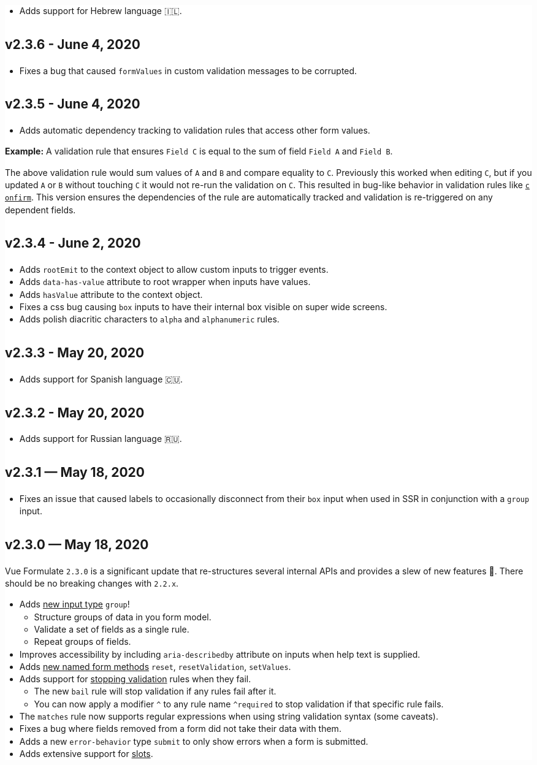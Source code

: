 - Adds support for Hebrew language 🇮🇱.

## v2.3.6 - June 4, 2020

- Fixes a bug that caused `formValues` in custom validation messages to be corrupted.

## v2.3.5 - June 4, 2020

- Adds automatic dependency tracking to validation rules that access other form values.

**Example:** A validation rule that ensures `Field C` is equal to the sum of field `Field A` and `Field B`.

The above validation rule would sum values of `A` and `B` and compare equality to `C`. Previously this worked when editing `C`, but if you updated `A` or `B` without touching `C` it would not re-run the validation on `C`. This resulted in bug-like behavior in validation rules like [`confirm`](/guide/validation/#confirm). This version ensures the dependencies of the rule are automatically tracked and validation is re-triggered on any dependent fields.

## v2.3.4 - June 2, 2020

- Adds `rootEmit` to the context object to allow custom inputs to trigger events.
- Adds `data-has-value` attribute to root wrapper when inputs have values.
- Adds `hasValue` attribute to the context object.
- Fixes a css bug causing `box` inputs to have their internal box visible on super wide screens.
- Adds polish diacritic characters to `alpha` and `alphanumeric` rules.

## v2.3.3 - May 20, 2020

- Adds support for Spanish language 🇨🇺.

## v2.3.2 - May 20, 2020

- Adds support for Russian language 🇷🇺.

## v2.3.1 — May 18, 2020

- Fixes an issue that caused labels to occasionally disconnect from their `box` input when used in SSR in conjunction with a `group` input.

## v2.3.0 — May 18, 2020

Vue Formulate `2.3.0` is a significant update that re-structures several internal
APIs and provides a slew of new features 🎉. There should be no breaking changes
with `2.2.x`.

- Adds [new input type](/guide/inputs/types/group/) `group`!
  - Structure groups of data in you form model.
  - Validate a set of fields as a single rule.
  - Repeat groups of fields.
- Improves accessibility by including `aria-describedby` attribute on inputs when help text is supplied.
- Adds [new named form methods](/guide/forms/#named-forms) `reset`, `resetValidation`, `setValues`.
- Adds support for [stopping validation](/guide/validation/#stopping-validation) rules when they fail.
  - The new `bail` rule will stop validation if any rules fail after it.
  - You can now apply a modifier `^` to any rule name `^required` to stop validation if that specific rule fails.
- The `matches` rule now supports regular expressions when using string validation syntax (some caveats).
- Fixes a bug where fields removed from a form did not take their data with them.
- Adds a new `error-behavior` type `submit` to only show errors when a form is submitted.
- Adds extensive support for [slots](/guide/inputs/slots/).